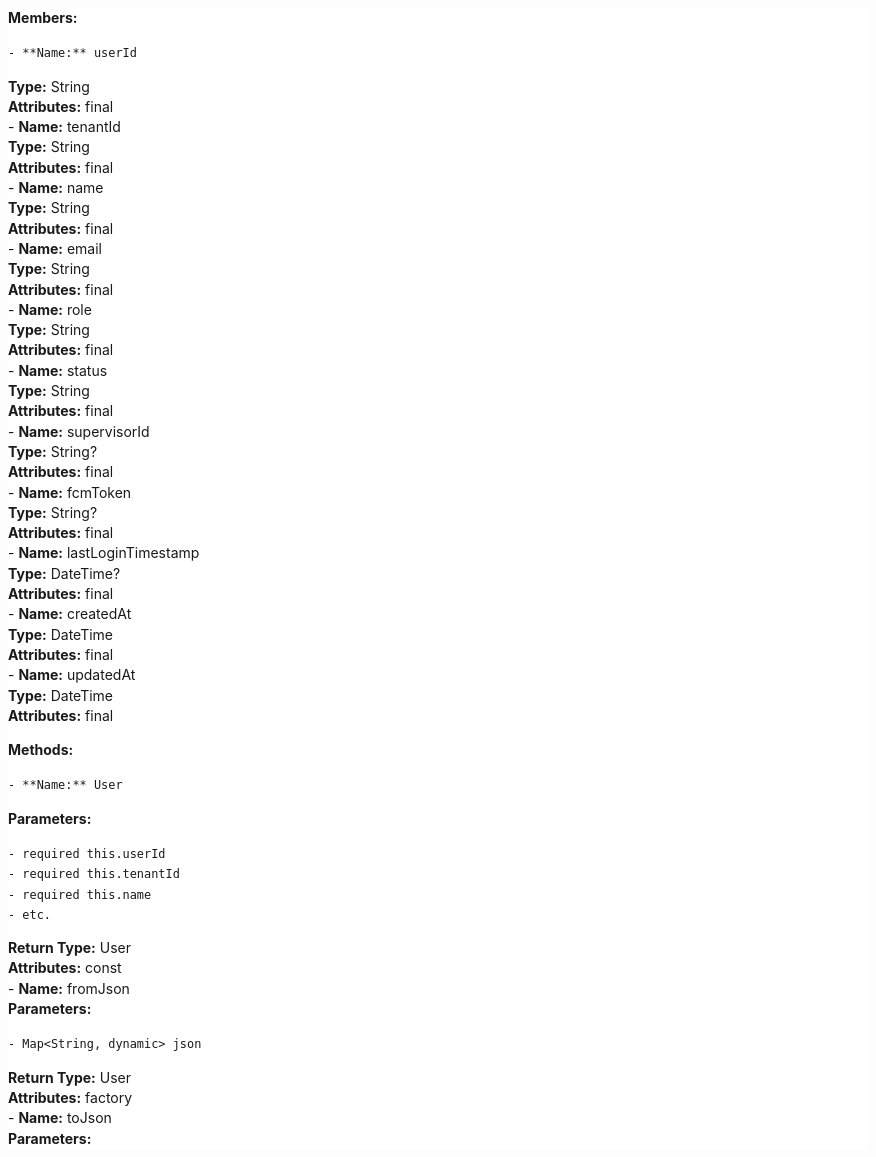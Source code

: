     
**Members:**
    
    - **Name:** userId  
**Type:** String  
**Attributes:** final  
    - **Name:** tenantId  
**Type:** String  
**Attributes:** final  
    - **Name:** name  
**Type:** String  
**Attributes:** final  
    - **Name:** email  
**Type:** String  
**Attributes:** final  
    - **Name:** role  
**Type:** String  
**Attributes:** final  
    - **Name:** status  
**Type:** String  
**Attributes:** final  
    - **Name:** supervisorId  
**Type:** String?  
**Attributes:** final  
    - **Name:** fcmToken  
**Type:** String?  
**Attributes:** final  
    - **Name:** lastLoginTimestamp  
**Type:** DateTime?  
**Attributes:** final  
    - **Name:** createdAt  
**Type:** DateTime  
**Attributes:** final  
    - **Name:** updatedAt  
**Type:** DateTime  
**Attributes:** final  
    
**Methods:**
    
    - **Name:** User  
**Parameters:**
    
    - required this.userId
    - required this.tenantId
    - required this.name
    - etc.
    
**Return Type:** User  
**Attributes:** const  
    - **Name:** fromJson  
**Parameters:**
    
    - Map<String, dynamic> json
    
**Return Type:** User  
**Attributes:** factory  
    - **Name:** toJson  
**Parameters:**
    